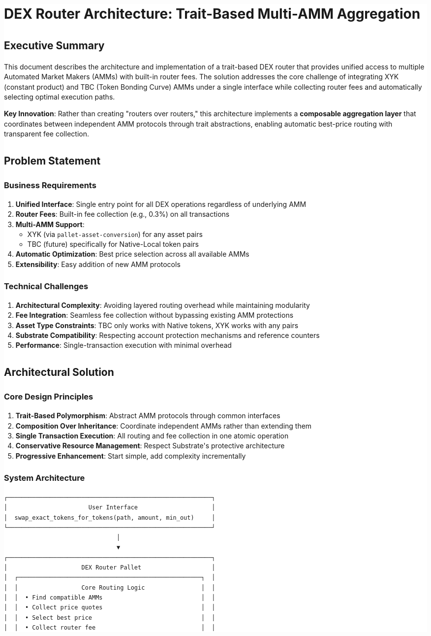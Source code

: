 # DEX Router Architecture: Trait-Based Multi-AMM Aggregation

## Executive Summary

This document describes the architecture and implementation of a trait-based DEX router that provides unified access to multiple Automated Market Makers (AMMs) with built-in router fees. The solution addresses the core challenge of integrating XYK (constant product) and TBC (Token Bonding Curve) AMMs under a single interface while collecting router fees and automatically selecting optimal execution paths.

**Key Innovation**: Rather than creating "routers over routers," this architecture implements a **composable aggregation layer** that coordinates between independent AMM protocols through trait abstractions, enabling automatic best-price routing with transparent fee collection.

## Problem Statement

### Business Requirements

1. **Unified Interface**: Single entry point for all DEX operations regardless of underlying AMM
2. **Router Fees**: Built-in fee collection (e.g., 0.3%) on all transactions
3. **Multi-AMM Support**:
   - XYK (via `pallet-asset-conversion`) for any asset pairs
   - TBC (future) specifically for Native-Local token pairs
4. **Automatic Optimization**: Best price selection across all available AMMs
5. **Extensibility**: Easy addition of new AMM protocols

### Technical Challenges

1. **Architectural Complexity**: Avoiding layered routing overhead while maintaining modularity
2. **Fee Integration**: Seamless fee collection without bypassing existing AMM protections
3. **Asset Type Constraints**: TBC only works with Native tokens, XYK works with any pairs
4. **Substrate Compatibility**: Respecting account protection mechanisms and reference counters
5. **Performance**: Single-transaction execution with minimal overhead

## Architectural Solution

### Core Design Principles

1. **Trait-Based Polymorphism**: Abstract AMM protocols through common interfaces
2. **Composition Over Inheritance**: Coordinate independent AMMs rather than extending them
3. **Single Transaction Execution**: All routing and fee collection in one atomic operation
4. **Conservative Resource Management**: Respect Substrate's protective architecture
5. **Progressive Enhancement**: Start simple, add complexity incrementally

### System Architecture

```
┌──────────────────────────────────────────────────────────┐
│                       User Interface                     │
│  swap_exact_tokens_for_tokens(path, amount, min_out)     │
└──────────────────────────────────────────────────────────┘
                                │
                                ▼
┌──────────────────────────────────────────────────────────┐
│                     DEX Router Pallet                    │
│  ┌────────────────────────────────────────────────────┐  │
│  │                  Core Routing Logic                │  │
│  │  • Find compatible AMMs                            │  │
│  │  • Collect price quotes                            │  │
│  │  • Select best price                               │  │
│  │  • Collect router fee                              │  │
```